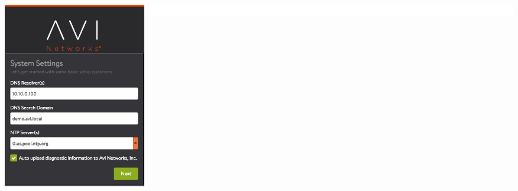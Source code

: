 <img class="alignnone" src="img/bare-metal-ctlrdeploy-dnsntp-262.png" alt="bare-metal-ctlrdeploy-dnsntp Avi Vantage Linux server cloud system settings" width="236" height="307" align="left">

 